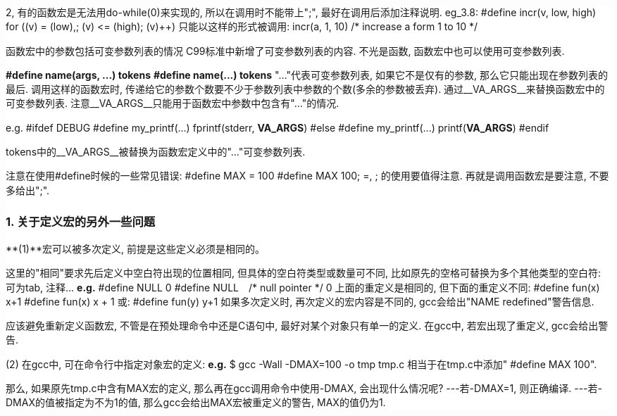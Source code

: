 2, 有的函数宏是无法用do-while(0)来实现的, 所以在调用时不能带上";", 最好在调用后添加注释说明.
eg_3.8:
\#define incr(v, low, high) \
  for ((v) = (low),; (v) <= (high); (v)++)
只能以这样的形式被调用: incr(a, 1, 10) /* increase a form 1 to 10 */

函数宏中的参数包括可变参数列表的情况
C99标准中新增了可变参数列表的内容. 不光是函数, 函数宏中也可以使用可变参数列表.

**#define name(args, ...) tokens**
**#define name(...) tokens**
"..."代表可变参数列表, 如果它不是仅有的参数, 那么它只能出现在参数列表的最后. 调用这样的函数宏时, 传递给它的参数个数要不少于参数列表中参数的个数(多余的参数被丢弃). 
通过__VA_ARGS__来替换函数宏中的可变参数列表. 注意__VA_ARGS__只能用于函数宏中参数中包含有"..."的情况.

e.g.
\#ifdef DEBUG
\#define my_printf(...) fprintf(stderr, __VA_ARGS__)
\#else
\#define my_printf(...) printf(__VA_ARGS__)
\#endif

tokens中的__VA_ARGS__被替换为函数宏定义中的"..."可变参数列表. 

注意在使用#define时候的一些常见错误:
\#define MAX = 100
\#define MAX 100;
=, ; 的使用要值得注意. 再就是调用函数宏是要注意, 不要多给出";".

 

 

### **1. 关于定义宏的另外一些问题**

 

**(1)**宏可以被多次定义, 前提是这些定义必须是相同的。

这里的"相同"要求先后定义中空白符出现的位置相同, 但具体的空白符类型或数量可不同, 比如原先的空格可替换为多个其他类型的空白符: 可为tab, 注释...
**e.g.**
\#define NULL 0
\#define NULL　/* null pointer */   0
上面的重定义是相同的, 但下面的重定义不同:
\#define fun(x) x+1
\#define fun(x) x + 1 或: #define fun(y) y+1
如果多次定义时, 再次定义的宏内容是不同的, gcc会给出"NAME redefined"警告信息.

应该避免重新定义函数宏, 不管是在预处理命令中还是C语句中, 最好对某个对象只有单一的定义. 在gcc中, 若宏出现了重定义, gcc会给出警告.

 

(2) 在gcc中, 可在命令行中指定对象宏的定义:
**e.g.**
$ gcc -Wall -DMAX=100 -o tmp tmp.c
相当于在tmp.c中添加" #define MAX 100".

那么, 如果原先tmp.c中含有MAX宏的定义, 那么再在gcc调用命令中使用-DMAX, 会出现什么情况呢?
---若-DMAX=1, 则正确编译.
---若-DMAX的值被指定为不为1的值, 那么gcc会给出MAX宏被重定义的警告, MAX的值仍为1.
